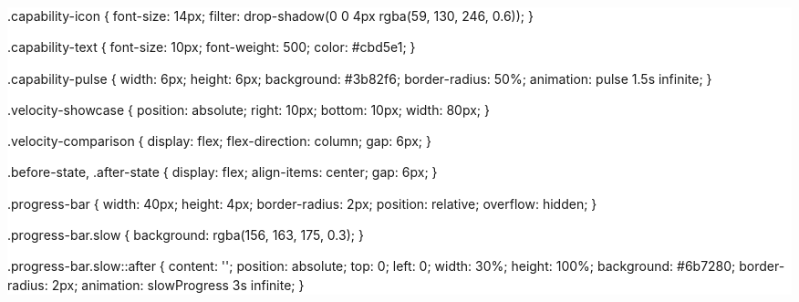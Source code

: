 .capability-icon {
  font-size: 14px;
  filter: drop-shadow(0 0 4px rgba(59, 130, 246, 0.6));
}

.capability-text {
  font-size: 10px;
  font-weight: 500;
  color: #cbd5e1;
}

.capability-pulse {
  width: 6px;
  height: 6px;
  background: #3b82f6;
  border-radius: 50%;
  animation: pulse 1.5s infinite;
}

.velocity-showcase {
  position: absolute;
  right: 10px;
  bottom: 10px;
  width: 80px;
}

.velocity-comparison {
  display: flex;
  flex-direction: column;
  gap: 6px;
}

.before-state, .after-state {
  display: flex;
  align-items: center;
  gap: 6px;
}

.progress-bar {
  width: 40px;
  height: 4px;
  border-radius: 2px;
  position: relative;
  overflow: hidden;
}

.progress-bar.slow {
  background: rgba(156, 163, 175, 0.3);
}

.progress-bar.slow::after {
  content: '';
  position: absolute;
  top: 0;
  left: 0;
  width: 30%;
  height: 100%;
  background: #6b7280;
  border-radius: 2px;
  animation: slowProgress 3s infinite;
}
